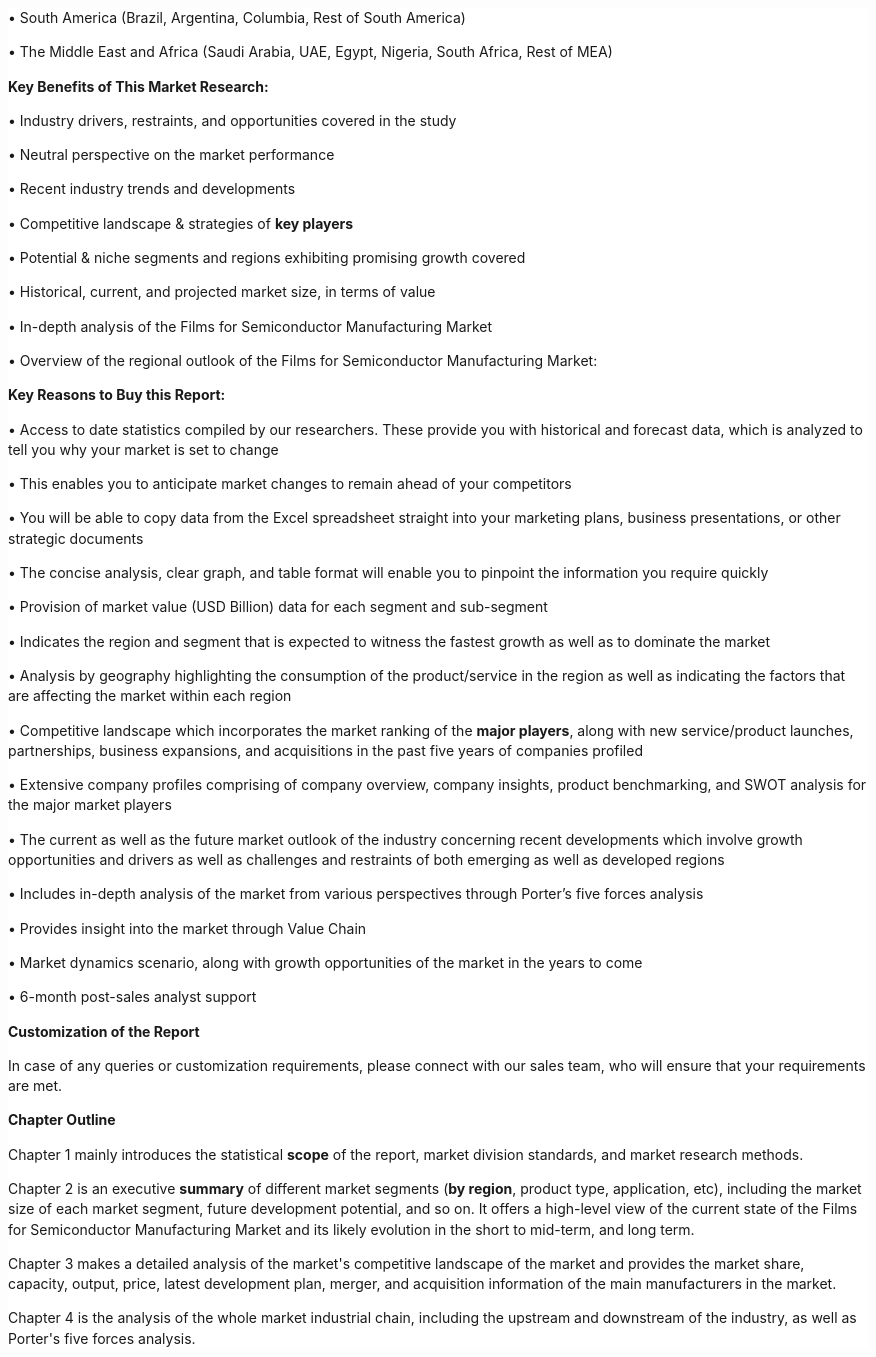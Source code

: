 </p><p>• South America (Brazil, Argentina, Columbia, Rest of South America)</p><p>
</p><p>• The Middle East and Africa (Saudi Arabia, UAE, Egypt, Nigeria, South Africa, Rest of MEA)</p><p>
</p><p><strong>Key Benefits of This Market Research:</strong></p><p>
</p><p>• Industry drivers, restraints, and opportunities covered in the study</p><p>
</p><p>• Neutral perspective on the market performance</p><p>
</p><p>• Recent industry trends and developments</p><p>
</p><p>• Competitive landscape &amp; strategies of <strong>key players</strong></p><p>
</p><p>• Potential &amp; niche segments and regions exhibiting promising growth covered</p><p>
</p><p>• Historical, current, and projected market size, in terms of value</p><p>
</p><p>• In-depth analysis of the Films for Semiconductor Manufacturing Market</p><p>
</p><p>• Overview of the regional outlook of the Films for Semiconductor Manufacturing Market:</p><p>
</p><p></p><p>
</p><p><strong>Key Reasons to Buy this Report:</strong></p><p>
</p><p></p><p>
</p><p>• Access to date statistics compiled by our researchers. These provide you with historical and forecast data, which is analyzed to tell you why your market is set to change</p><p>
</p><p>• This enables you to anticipate market changes to remain ahead of your competitors</p><p>
</p><p>• You will be able to copy data from the Excel spreadsheet straight into your marketing plans, business presentations, or other strategic documents</p><p>
</p><p>• The concise analysis, clear graph, and table format will enable you to pinpoint the information you require quickly</p><p>
</p><p>• Provision of market value (USD Billion) data for each segment and sub-segment</p><p>
</p><p>• Indicates the region and segment that is expected to witness the fastest growth as well as to dominate the market</p><p>
</p><p>• Analysis by geography highlighting the consumption of the product/service in the region as well as indicating the factors that are affecting the market within each region</p><p>
</p><p>• Competitive landscape which incorporates the market ranking of the <strong>major players</strong>, along with new service/product launches, partnerships, business expansions, and acquisitions in the past five years of companies profiled</p><p>
</p><p>• Extensive company profiles comprising of company overview, company insights, product benchmarking, and SWOT analysis for the major market players</p><p>
</p><p>• The current as well as the future market outlook of the industry concerning recent developments which involve growth opportunities and drivers as well as challenges and restraints of both emerging as well as developed regions</p><p>
</p><p>• Includes in-depth analysis of the market from various perspectives through Porter’s five forces analysis</p><p>
</p><p>• Provides insight into the market through Value Chain</p><p>
</p><p>• Market dynamics scenario, along with growth opportunities of the market in the years to come</p><p>
</p><p>• 6-month post-sales analyst support</p><p>
</p><p></p><p>
</p><p><strong>Customization of the Report</strong></p><p>
</p><p></p><p>
</p><p>In case of any queries or customization requirements, please connect with our sales team, who will ensure that your requirements are met.</p><p>
</p><p></p><p>
</p><p><strong>Chapter Outline</strong></p><p>
</p><p></p><p>
</p><p>Chapter 1 mainly introduces the statistical <strong>scope</strong> of the report, market division standards, and market research methods.</p><p>
</p><p>Chapter 2 is an executive <strong>summary</strong> of different market segments (<strong>by region</strong>, product type, application, etc), including the market size of each market segment, future development potential, and so on. It offers a high-level view of the current state of the Films for Semiconductor Manufacturing Market and its likely evolution in the short to mid-term, and long term.</p><p>
</p><p>Chapter 3 makes a detailed analysis of the market's competitive landscape of the market and provides the market share, capacity, output, price, latest development plan, merger, and acquisition information of the main manufacturers in the market.</p><p>
</p><p>Chapter 4 is the analysis of the whole market industrial chain, including the upstream and downstream of the industry, as well as Porter's five forces analysis.</p><p>